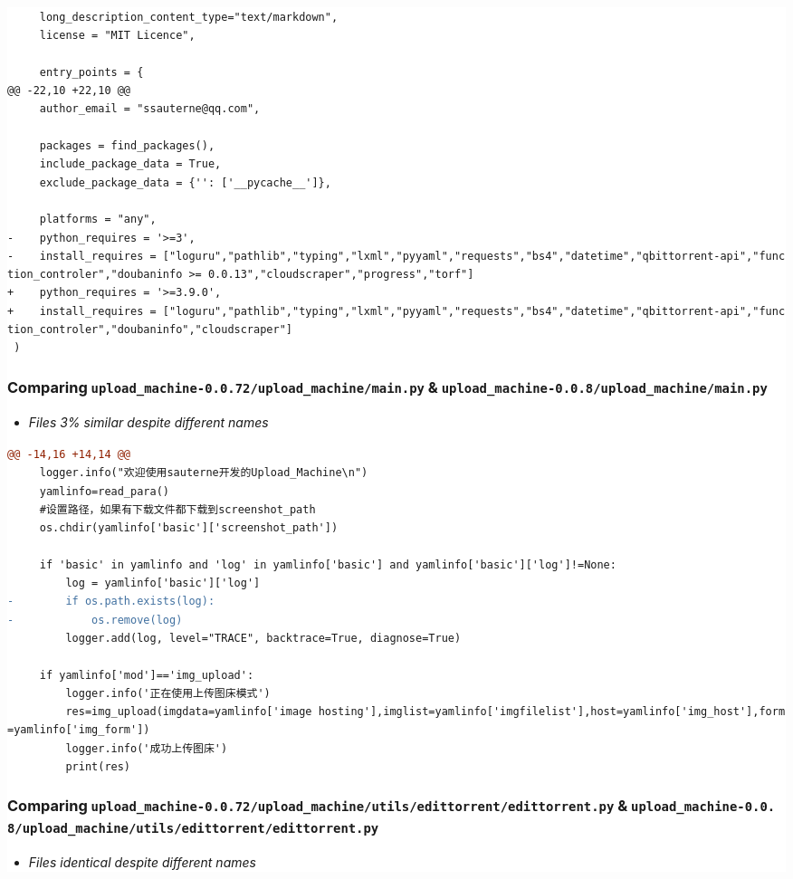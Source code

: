 ```
     long_description_content_type="text/markdown",
     license = "MIT Licence",    
 
     entry_points = {
@@ -22,10 +22,10 @@
     author_email = "ssauterne@qq.com",
 
     packages = find_packages(),
     include_package_data = True,
     exclude_package_data = {'': ['__pycache__']},
 
     platforms = "any",
-    python_requires = '>=3',
-    install_requires = ["loguru","pathlib","typing","lxml","pyyaml","requests","bs4","datetime","qbittorrent-api","function_controler","doubaninfo >= 0.0.13","cloudscraper","progress","torf"]
+    python_requires = '>=3.9.0',
+    install_requires = ["loguru","pathlib","typing","lxml","pyyaml","requests","bs4","datetime","qbittorrent-api","function_controler","doubaninfo","cloudscraper"]
 )
```

### Comparing `upload_machine-0.0.72/upload_machine/main.py` & `upload_machine-0.0.8/upload_machine/main.py`

 * *Files 3% similar despite different names*

```diff
@@ -14,16 +14,14 @@
     logger.info("欢迎使用sauterne开发的Upload_Machine\n")
     yamlinfo=read_para()
     #设置路径，如果有下载文件都下载到screenshot_path
     os.chdir(yamlinfo['basic']['screenshot_path'])
 
     if 'basic' in yamlinfo and 'log' in yamlinfo['basic'] and yamlinfo['basic']['log']!=None:
         log = yamlinfo['basic']['log']
-        if os.path.exists(log):
-            os.remove(log)
         logger.add(log, level="TRACE", backtrace=True, diagnose=True)
 
     if yamlinfo['mod']=='img_upload':
         logger.info('正在使用上传图床模式')
         res=img_upload(imgdata=yamlinfo['image hosting'],imglist=yamlinfo['imgfilelist'],host=yamlinfo['img_host'],form=yamlinfo['img_form'])
         logger.info('成功上传图床')
         print(res)
```

### Comparing `upload_machine-0.0.72/upload_machine/utils/edittorrent/edittorrent.py` & `upload_machine-0.0.8/upload_machine/utils/edittorrent/edittorrent.py`

 * *Files identical despite different names*
